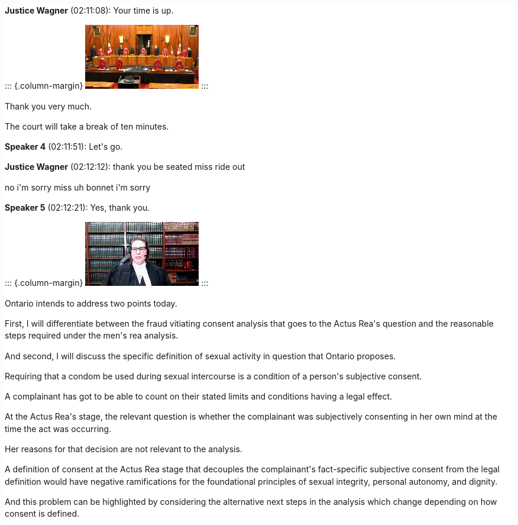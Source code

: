 **Justice Wagner** (02:11:08): Your time is up.

::: {.column-margin}
![](7889.png)
:::

Thank you very much.

The court will take a break of ten minutes.

**Speaker 4** (02:11:51): Let's go.

**Justice Wagner** (02:12:12): thank you be seated miss ride out

no i'm sorry miss uh bonnet i'm sorry

**Speaker 5** (02:12:21): Yes, thank you.

::: {.column-margin}
![](8097.png)
:::

Ontario intends to address two points today.

First, I will differentiate between the fraud vitiating consent analysis that goes to the Actus Rea's question and the reasonable steps required under the men's rea analysis.

And second, I will discuss the specific definition of sexual activity in question that Ontario proposes.

Requiring that a condom be used during sexual intercourse is a condition of a person's subjective consent.

A complainant has got to be able to count on their stated limits and conditions having a legal effect.

At the Actus Rea's stage, the relevant question is whether the complainant was subjectively consenting in her own mind at the time the act was occurring.

Her reasons for that decision are not relevant to the analysis.

A definition of consent at the Actus Rea stage that decouples the complainant's fact-specific subjective consent from the legal definition would have negative ramifications for the foundational principles of sexual integrity, personal autonomy, and dignity.

And this problem can be highlighted by considering the alternative next steps in the analysis which change depending on how consent is defined.

